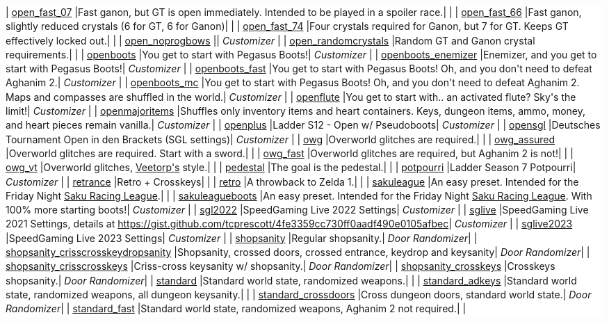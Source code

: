 | [open_fast_07](https://github.com/tcprescott/sahasrahbot/blob/master/presets/alttpr/open_fast_07.yaml) |Fast ganon, but GT is open immediately.  Intended to be played in a spoiler race.|   |
| [open_fast_66](https://github.com/tcprescott/sahasrahbot/blob/master/presets/alttpr/open_fast_66.yaml) |Fast ganon, slightly reduced crystals (6 for GT, 6 for Ganon)|   |
| [open_fast_74](https://github.com/tcprescott/sahasrahbot/blob/master/presets/alttpr/open_fast_74.yaml) |Four crystals required for Ganon, but 7 for GT.  Keeps GT effectively locked out.|   |
| [open_noprogbows](https://github.com/tcprescott/sahasrahbot/blob/master/presets/alttpr/open_noprogbows.yaml) || *Customizer*  |
| [open_randomcrystals](https://github.com/tcprescott/sahasrahbot/blob/master/presets/alttpr/open_randomcrystals.yaml) |Random GT and Ganon crystal requirements.|   |
| [openboots](https://github.com/tcprescott/sahasrahbot/blob/master/presets/alttpr/openboots.yaml) |You get to start with Pegasus Boots!| *Customizer*  |
| [openboots_enemizer](https://github.com/tcprescott/sahasrahbot/blob/master/presets/alttpr/openboots_enemizer.yaml) |Enemizer, and you get to start with Pegasus Boots!| *Customizer*  |
| [openboots_fast](https://github.com/tcprescott/sahasrahbot/blob/master/presets/alttpr/openboots_fast.yaml) |You get to start with Pegasus Boots! Oh, and you don't need to defeat Aghanim 2.| *Customizer*  |
| [openboots_mc](https://github.com/tcprescott/sahasrahbot/blob/master/presets/alttpr/openboots_mc.yaml) |You get to start with Pegasus Boots! Oh, and you don't need to defeat Aghanim 2.  Maps and compasses are shuffled in the world.| *Customizer*  |
| [openflute](https://github.com/tcprescott/sahasrahbot/blob/master/presets/alttpr/openflute.yaml) |You get to start with.. an activated flute?  Sky's the limit!| *Customizer*  |
| [openmajoritems](https://github.com/tcprescott/sahasrahbot/blob/master/presets/alttpr/openmajoritems.yaml) |Shuffles only inventory items and heart containers. Keys, dungeon items, ammo, money, and heart pieces remain vanilla.| *Customizer*  |
| [openplus](https://github.com/tcprescott/sahasrahbot/blob/master/presets/alttpr/openplus.yaml) |Ladder S12 - Open w/ Pseudoboots| *Customizer*  |
| [opensgl](https://github.com/tcprescott/sahasrahbot/blob/master/presets/alttpr/opensgl.yaml) |Deutsches Tournament Open in den Brackets (SGL settings)| *Customizer*  |
| [owg](https://github.com/tcprescott/sahasrahbot/blob/master/presets/alttpr/owg.yaml) |Overworld glitches are required.|   |
| [owg_assured](https://github.com/tcprescott/sahasrahbot/blob/master/presets/alttpr/owg_assured.yaml) |Overworld glitches are required.  Start with a sword.|   |
| [owg_fast](https://github.com/tcprescott/sahasrahbot/blob/master/presets/alttpr/owg_fast.yaml) |Overworld glitches are required, but Aghanim 2 is not!|   |
| [owg_vt](https://github.com/tcprescott/sahasrahbot/blob/master/presets/alttpr/owg_vt.yaml) |Overworld glitches, [Veetorp's](https://twitch.tv/veetorp) style.|   |
| [pedestal](https://github.com/tcprescott/sahasrahbot/blob/master/presets/alttpr/pedestal.yaml) |The goal is the pedestal.|   |
| [potpourri](https://github.com/tcprescott/sahasrahbot/blob/master/presets/alttpr/potpourri.yaml) |Ladder Season 7 Potpourri| *Customizer*  |
| [retrance](https://github.com/tcprescott/sahasrahbot/blob/master/presets/alttpr/retrance.yaml) |Retro + Crosskeys|   |
| [retro](https://github.com/tcprescott/sahasrahbot/blob/master/presets/alttpr/retro.yaml) |A throwback to Zelda 1.|   |
| [sakuleague](https://github.com/tcprescott/sahasrahbot/blob/master/presets/alttpr/sakuleague.yaml) |An easy preset.  Intended for the Friday Night [Saku Racing League](https://twitch.tv/sakuratsubasa).|   |
| [sakuleagueboots](https://github.com/tcprescott/sahasrahbot/blob/master/presets/alttpr/sakuleagueboots.yaml) |An easy preset.  Intended for the Friday Night [Saku Racing League](https://twitch.tv/sakuratsubasa).  With 100% more starting boots!| *Customizer*  |
| [sgl2022](https://github.com/tcprescott/sahasrahbot/blob/master/presets/alttpr/sgl2022.yaml) |SpeedGaming Live 2022 Settings| *Customizer*  |
| [sglive](https://github.com/tcprescott/sahasrahbot/blob/master/presets/alttpr/sglive.yaml) |SpeedGaming Live 2021 Settings, details at <https://gist.github.com/tcprescott/4fe3359cc730ff0aadf490e0105afbec>| *Customizer*  |
| [sglive2023](https://github.com/tcprescott/sahasrahbot/blob/master/presets/alttpr/sglive2023.yaml) |SpeedGaming Live 2023 Settings| *Customizer*  |
| [shopsanity](https://github.com/tcprescott/sahasrahbot/blob/master/presets/alttpr/shopsanity.yaml) |Regular shopsanity.|   *Door Randomizer*|
| [shopsanity_crisscrosskeydropsanity](https://github.com/tcprescott/sahasrahbot/blob/master/presets/alttpr/shopsanity_crisscrosskeydropsanity.yaml) |Shopsanity, crossed doors, crossed entrance, keydrop and keysanity|   *Door Randomizer*|
| [shopsanity_crisscrosskeys](https://github.com/tcprescott/sahasrahbot/blob/master/presets/alttpr/shopsanity_crisscrosskeys.yaml) |Criss-cross keysanity w/ shopsanity.|   *Door Randomizer*|
| [shopsanity_crosskeys](https://github.com/tcprescott/sahasrahbot/blob/master/presets/alttpr/shopsanity_crosskeys.yaml) |Crosskeys shopsanity.|   *Door Randomizer*|
| [standard](https://github.com/tcprescott/sahasrahbot/blob/master/presets/alttpr/standard.yaml) |Standard world state, randomized weapons.|   |
| [standard_adkeys](https://github.com/tcprescott/sahasrahbot/blob/master/presets/alttpr/standard_adkeys.yaml) |Standard world state, randomized weapons, all dungeon keysanity.|   |
| [standard_crossdoors](https://github.com/tcprescott/sahasrahbot/blob/master/presets/alttpr/standard_crossdoors.yaml) |Cross dungeon doors, standard world state.|   *Door Randomizer*|
| [standard_fast](https://github.com/tcprescott/sahasrahbot/blob/master/presets/alttpr/standard_fast.yaml) |Standard world state, randomized weapons, Aghanim 2 not required.|   |
